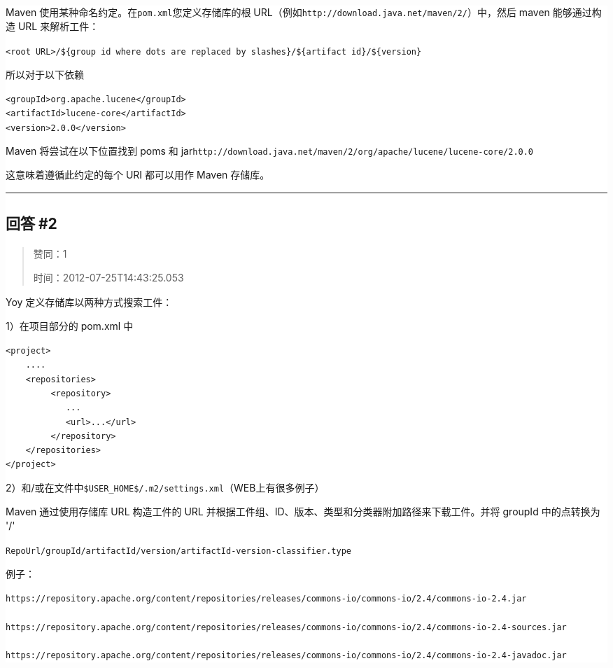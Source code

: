 Maven 使用某种命名约定。在`pom.xml`您定义存储库的根 URL（例如`http://download.java.net/maven/2/`）中，然后 maven 能够通过构造 URL 来解析工件：

```
<root URL>/${group id where dots are replaced by slashes}/${artifact id}/${version} 
```

所以对于以下依赖

```
<groupId>org.apache.lucene</groupId>
<artifactId>lucene-core</artifactId>
<version>2.0.0</version> 
```

Maven 将尝试在以下位置找到 poms 和 jar`http://download.java.net/maven/2/org/apache/lucene/lucene-core/2.0.0`

这意味着遵循此约定的每个 URI 都可以用作 Maven 存储库。

* * *

## 回答 #2

> 赞同：1
> 
> 时间：2012-07-25T14:43:25.053

Yoy 定义存储库以两种方式搜索工件：

1）在项目部分的 pom.xml 中

```
<project>
    ....
    <repositories>
         <repository>
            ...
            <url>...</url>
         </repository>
    </repositories>
</project> 
```

2）和/或在文件中`$USER_HOME$/.m2/settings.xml`（WEB上有很多例子）

Maven 通过使用存储库 URL 构造工件的 URL 并根据工件组、ID、版本、类型和分类器附加路径来下载工件。并将 groupId 中的点转换为 '/'

```
RepoUrl/groupId/artifactId/version/artifactId-version-classifier.type 
```

例子：

```
https://repository.apache.org/content/repositories/releases/commons-io/commons-io/2.4/commons-io-2.4.jar

https://repository.apache.org/content/repositories/releases/commons-io/commons-io/2.4/commons-io-2.4-sources.jar

https://repository.apache.org/content/repositories/releases/commons-io/commons-io/2.4/commons-io-2.4-javadoc.jar 
```
